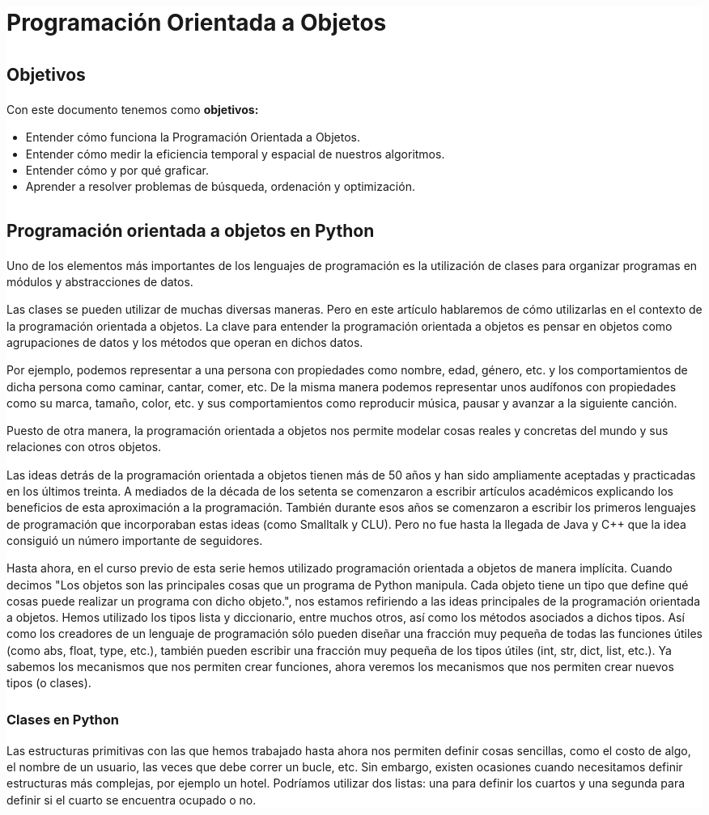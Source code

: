 # Programación Orientada a Objetos

## Objetivos

Con este documento tenemos como **objetivos:**

- Entender cómo funciona la Programación Orientada a Objetos.
- Entender cómo medir la eficiencia temporal y espacial de nuestros algoritmos.
- Entender cómo y por qué graficar.
- Aprender a resolver problemas de búsqueda, ordenación y optimización.

## Programación orientada a objetos en Python

Uno de los elementos más importantes de los lenguajes de programación es la utilización de clases para organizar programas en módulos y abstracciones de datos.

Las clases se pueden utilizar de muchas diversas maneras. Pero en este artículo hablaremos de cómo utilizarlas en el contexto de la programación orientada a objetos. La clave para entender la programación orientada a objetos es pensar en objetos como agrupaciones de datos y los métodos que operan en dichos datos.

Por ejemplo, podemos representar a una persona con propiedades como nombre, edad, género, etc. y los comportamientos de dicha persona como caminar, cantar, comer, etc. De la misma manera podemos representar unos audífonos con propiedades como su marca, tamaño, color, etc. y sus comportamientos como reproducir música, pausar y avanzar a la siguiente canción.

Puesto de otra manera, la programación orientada a objetos nos permite modelar cosas reales y concretas del mundo y sus relaciones con otros objetos.

Las ideas detrás de la programación orientada a objetos tienen más de 50 años y han sido ampliamente aceptadas y practicadas en los últimos treinta. A mediados de la década de los setenta se comenzaron a escribir artículos académicos explicando los beneficios de esta aproximación a la programación. También durante esos años se comenzaron a escribir los primeros lenguajes de programación que incorporaban estas ideas (como Smalltalk y CLU). Pero no fue hasta la llegada de Java y C++ que la idea consiguió un número importante de seguidores.

Hasta ahora, en el curso previo de esta serie hemos utilizado programación orientada a objetos de manera implícita. Cuando decimos "Los objetos son las principales cosas que un programa de Python manipula. Cada objeto tiene un tipo que define qué cosas puede realizar un programa con dicho objeto.", nos estamos refiriendo a las ideas principales de la programación orientada a objetos. Hemos utilizado los tipos lista y diccionario, entre muchos otros, así como los métodos asociados a dichos tipos. Así como los creadores de un lenguaje de programación sólo pueden diseñar una fracción muy pequeña de todas las funciones útiles (como abs, float, type, etc.), también pueden escribir una fracción muy pequeña de los tipos útiles (int, str, dict, list, etc.). Ya sabemos los mecanismos que nos permiten crear funciones, ahora veremos los mecanismos que nos permiten crear nuevos tipos (o clases).

### Clases en Python

Las estructuras primitivas con las que hemos trabajado hasta ahora nos permiten definir cosas sencillas, como el costo de algo, el nombre de un usuario, las veces que debe correr un bucle, etc. Sin embargo, existen ocasiones cuando necesitamos definir estructuras más complejas, por ejemplo un hotel. Podríamos utilizar dos listas: una para definir los cuartos y una segunda para definir si el cuarto se encuentra ocupado o no.
